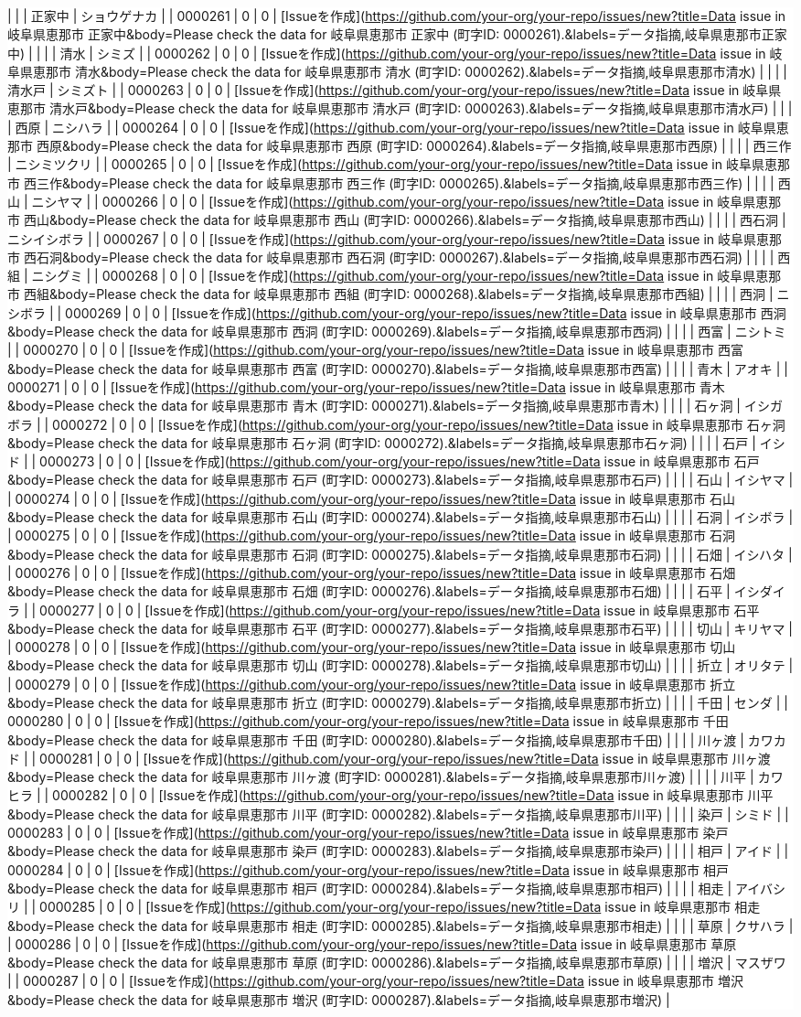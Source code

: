 |  |  | 正家中 |   ショウゲナカ |  | 0000261 | 0 | 0 | [Issueを作成](https://github.com/your-org/your-repo/issues/new?title=Data issue in 岐阜県恵那市   正家中&body=Please check the data for 岐阜県恵那市   正家中 (町字ID: 0000261).&labels=データ指摘,岐阜県恵那市正家中) |
|  |  | 清水 |   シミズ |  | 0000262 | 0 | 0 | [Issueを作成](https://github.com/your-org/your-repo/issues/new?title=Data issue in 岐阜県恵那市   清水&body=Please check the data for 岐阜県恵那市   清水 (町字ID: 0000262).&labels=データ指摘,岐阜県恵那市清水) |
|  |  | 清水戸 |   シミズト |  | 0000263 | 0 | 0 | [Issueを作成](https://github.com/your-org/your-repo/issues/new?title=Data issue in 岐阜県恵那市   清水戸&body=Please check the data for 岐阜県恵那市   清水戸 (町字ID: 0000263).&labels=データ指摘,岐阜県恵那市清水戸) |
|  |  | 西原 |   ニシハラ |  | 0000264 | 0 | 0 | [Issueを作成](https://github.com/your-org/your-repo/issues/new?title=Data issue in 岐阜県恵那市   西原&body=Please check the data for 岐阜県恵那市   西原 (町字ID: 0000264).&labels=データ指摘,岐阜県恵那市西原) |
|  |  | 西三作 |   ニシミツクリ |  | 0000265 | 0 | 0 | [Issueを作成](https://github.com/your-org/your-repo/issues/new?title=Data issue in 岐阜県恵那市   西三作&body=Please check the data for 岐阜県恵那市   西三作 (町字ID: 0000265).&labels=データ指摘,岐阜県恵那市西三作) |
|  |  | 西山 |   ニシヤマ |  | 0000266 | 0 | 0 | [Issueを作成](https://github.com/your-org/your-repo/issues/new?title=Data issue in 岐阜県恵那市   西山&body=Please check the data for 岐阜県恵那市   西山 (町字ID: 0000266).&labels=データ指摘,岐阜県恵那市西山) |
|  |  | 西石洞 |   ニシイシボラ |  | 0000267 | 0 | 0 | [Issueを作成](https://github.com/your-org/your-repo/issues/new?title=Data issue in 岐阜県恵那市   西石洞&body=Please check the data for 岐阜県恵那市   西石洞 (町字ID: 0000267).&labels=データ指摘,岐阜県恵那市西石洞) |
|  |  | 西組 |   ニシグミ |  | 0000268 | 0 | 0 | [Issueを作成](https://github.com/your-org/your-repo/issues/new?title=Data issue in 岐阜県恵那市   西組&body=Please check the data for 岐阜県恵那市   西組 (町字ID: 0000268).&labels=データ指摘,岐阜県恵那市西組) |
|  |  | 西洞 |   ニシボラ |  | 0000269 | 0 | 0 | [Issueを作成](https://github.com/your-org/your-repo/issues/new?title=Data issue in 岐阜県恵那市   西洞&body=Please check the data for 岐阜県恵那市   西洞 (町字ID: 0000269).&labels=データ指摘,岐阜県恵那市西洞) |
|  |  | 西富 |   ニシトミ |  | 0000270 | 0 | 0 | [Issueを作成](https://github.com/your-org/your-repo/issues/new?title=Data issue in 岐阜県恵那市   西富&body=Please check the data for 岐阜県恵那市   西富 (町字ID: 0000270).&labels=データ指摘,岐阜県恵那市西富) |
|  |  | 青木 |   アオキ |  | 0000271 | 0 | 0 | [Issueを作成](https://github.com/your-org/your-repo/issues/new?title=Data issue in 岐阜県恵那市   青木&body=Please check the data for 岐阜県恵那市   青木 (町字ID: 0000271).&labels=データ指摘,岐阜県恵那市青木) |
|  |  | 石ヶ洞 |   イシガボラ |  | 0000272 | 0 | 0 | [Issueを作成](https://github.com/your-org/your-repo/issues/new?title=Data issue in 岐阜県恵那市   石ヶ洞&body=Please check the data for 岐阜県恵那市   石ヶ洞 (町字ID: 0000272).&labels=データ指摘,岐阜県恵那市石ヶ洞) |
|  |  | 石戸 |   イシド |  | 0000273 | 0 | 0 | [Issueを作成](https://github.com/your-org/your-repo/issues/new?title=Data issue in 岐阜県恵那市   石戸&body=Please check the data for 岐阜県恵那市   石戸 (町字ID: 0000273).&labels=データ指摘,岐阜県恵那市石戸) |
|  |  | 石山 |   イシヤマ |  | 0000274 | 0 | 0 | [Issueを作成](https://github.com/your-org/your-repo/issues/new?title=Data issue in 岐阜県恵那市   石山&body=Please check the data for 岐阜県恵那市   石山 (町字ID: 0000274).&labels=データ指摘,岐阜県恵那市石山) |
|  |  | 石洞 |   イシボラ |  | 0000275 | 0 | 0 | [Issueを作成](https://github.com/your-org/your-repo/issues/new?title=Data issue in 岐阜県恵那市   石洞&body=Please check the data for 岐阜県恵那市   石洞 (町字ID: 0000275).&labels=データ指摘,岐阜県恵那市石洞) |
|  |  | 石畑 |   イシハタ |  | 0000276 | 0 | 0 | [Issueを作成](https://github.com/your-org/your-repo/issues/new?title=Data issue in 岐阜県恵那市   石畑&body=Please check the data for 岐阜県恵那市   石畑 (町字ID: 0000276).&labels=データ指摘,岐阜県恵那市石畑) |
|  |  | 石平 |   イシダイラ |  | 0000277 | 0 | 0 | [Issueを作成](https://github.com/your-org/your-repo/issues/new?title=Data issue in 岐阜県恵那市   石平&body=Please check the data for 岐阜県恵那市   石平 (町字ID: 0000277).&labels=データ指摘,岐阜県恵那市石平) |
|  |  | 切山 |   キリヤマ |  | 0000278 | 0 | 0 | [Issueを作成](https://github.com/your-org/your-repo/issues/new?title=Data issue in 岐阜県恵那市   切山&body=Please check the data for 岐阜県恵那市   切山 (町字ID: 0000278).&labels=データ指摘,岐阜県恵那市切山) |
|  |  | 折立 |   オリタテ |  | 0000279 | 0 | 0 | [Issueを作成](https://github.com/your-org/your-repo/issues/new?title=Data issue in 岐阜県恵那市   折立&body=Please check the data for 岐阜県恵那市   折立 (町字ID: 0000279).&labels=データ指摘,岐阜県恵那市折立) |
|  |  | 千田 |   センダ |  | 0000280 | 0 | 0 | [Issueを作成](https://github.com/your-org/your-repo/issues/new?title=Data issue in 岐阜県恵那市   千田&body=Please check the data for 岐阜県恵那市   千田 (町字ID: 0000280).&labels=データ指摘,岐阜県恵那市千田) |
|  |  | 川ヶ渡 |   カワカド |  | 0000281 | 0 | 0 | [Issueを作成](https://github.com/your-org/your-repo/issues/new?title=Data issue in 岐阜県恵那市   川ヶ渡&body=Please check the data for 岐阜県恵那市   川ヶ渡 (町字ID: 0000281).&labels=データ指摘,岐阜県恵那市川ヶ渡) |
|  |  | 川平 |   カワヒラ |  | 0000282 | 0 | 0 | [Issueを作成](https://github.com/your-org/your-repo/issues/new?title=Data issue in 岐阜県恵那市   川平&body=Please check the data for 岐阜県恵那市   川平 (町字ID: 0000282).&labels=データ指摘,岐阜県恵那市川平) |
|  |  | 染戸 |   シミド |  | 0000283 | 0 | 0 | [Issueを作成](https://github.com/your-org/your-repo/issues/new?title=Data issue in 岐阜県恵那市   染戸&body=Please check the data for 岐阜県恵那市   染戸 (町字ID: 0000283).&labels=データ指摘,岐阜県恵那市染戸) |
|  |  | 相戸 |   アイド |  | 0000284 | 0 | 0 | [Issueを作成](https://github.com/your-org/your-repo/issues/new?title=Data issue in 岐阜県恵那市   相戸&body=Please check the data for 岐阜県恵那市   相戸 (町字ID: 0000284).&labels=データ指摘,岐阜県恵那市相戸) |
|  |  | 相走 |   アイバシリ |  | 0000285 | 0 | 0 | [Issueを作成](https://github.com/your-org/your-repo/issues/new?title=Data issue in 岐阜県恵那市   相走&body=Please check the data for 岐阜県恵那市   相走 (町字ID: 0000285).&labels=データ指摘,岐阜県恵那市相走) |
|  |  | 草原 |   クサハラ |  | 0000286 | 0 | 0 | [Issueを作成](https://github.com/your-org/your-repo/issues/new?title=Data issue in 岐阜県恵那市   草原&body=Please check the data for 岐阜県恵那市   草原 (町字ID: 0000286).&labels=データ指摘,岐阜県恵那市草原) |
|  |  | 増沢 |   マスザワ |  | 0000287 | 0 | 0 | [Issueを作成](https://github.com/your-org/your-repo/issues/new?title=Data issue in 岐阜県恵那市   増沢&body=Please check the data for 岐阜県恵那市   増沢 (町字ID: 0000287).&labels=データ指摘,岐阜県恵那市増沢) |